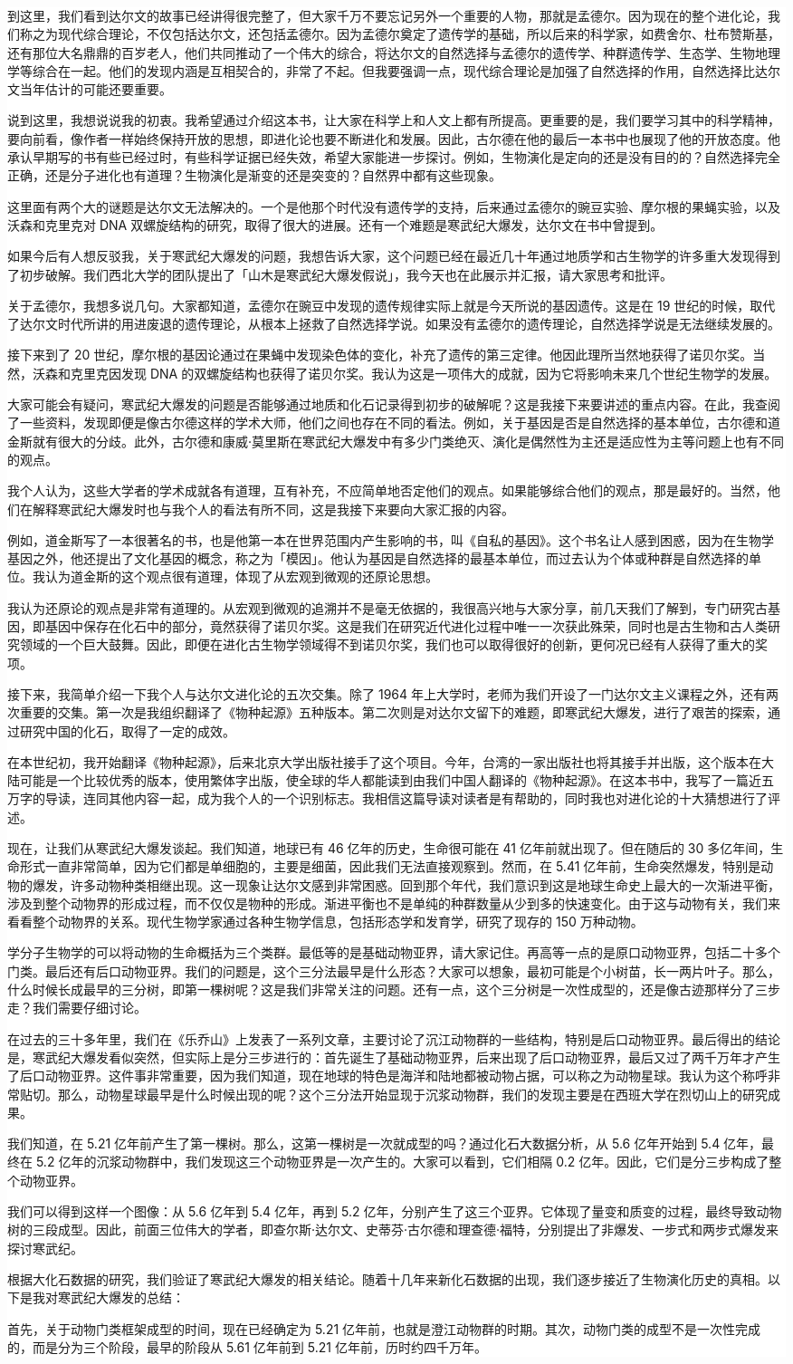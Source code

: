 到这里，我们看到达尔文的故事已经讲得很完整了，但大家千万不要忘记另外一个重要的人物，那就是孟德尔。因为现在的整个进化论，我们称之为现代综合理论，不仅包括达尔文，还包括孟德尔。因为孟德尔奠定了遗传学的基础，所以后来的科学家，如费舍尔、杜布赞斯基，还有那位大名鼎鼎的百岁老人，他们共同推动了一个伟大的综合，将达尔文的自然选择与孟德尔的遗传学、种群遗传学、生态学、生物地理学等综合在一起。他们的发现内涵是互相契合的，非常了不起。但我要强调一点，现代综合理论是加强了自然选择的作用，自然选择比达尔文当年估计的可能还要重要。

说到这里，我想说说我的初衷。我希望通过介绍这本书，让大家在科学上和人文上都有所提高。更重要的是，我们要学习其中的科学精神，要向前看，像作者一样始终保持开放的思想，即进化论也要不断进化和发展。因此，古尔德在他的最后一本书中也展现了他的开放态度。他承认早期写的书有些已经过时，有些科学证据已经失效，希望大家能进一步探讨。例如，生物演化是定向的还是没有目的的？自然选择完全正确，还是分子进化也有道理？生物演化是渐变的还是突变的？自然界中都有这些现象。

这里面有两个大的谜题是达尔文无法解决的。一个是他那个时代没有遗传学的支持，后来通过孟德尔的豌豆实验、摩尔根的果蝇实验，以及沃森和克里克对 DNA 双螺旋结构的研究，取得了很大的进展。还有一个难题是寒武纪大爆发，达尔文在书中曾提到。

如果今后有人想反驳我，关于寒武纪大爆发的问题，我想告诉大家，这个问题已经在最近几十年通过地质学和古生物学的许多重大发现得到了初步破解。我们西北大学的团队提出了「山木是寒武纪大爆发假说」，我今天也在此展示并汇报，请大家思考和批评。

关于孟德尔，我想多说几句。大家都知道，孟德尔在豌豆中发现的遗传规律实际上就是今天所说的基因遗传。这是在 19 世纪的时候，取代了达尔文时代所讲的用进废退的遗传理论，从根本上拯救了自然选择学说。如果没有孟德尔的遗传理论，自然选择学说是无法继续发展的。

接下来到了 20 世纪，摩尔根的基因论通过在果蝇中发现染色体的变化，补充了遗传的第三定律。他因此理所当然地获得了诺贝尔奖。当然，沃森和克里克因发现 DNA 的双螺旋结构也获得了诺贝尔奖。我认为这是一项伟大的成就，因为它将影响未来几个世纪生物学的发展。

大家可能会有疑问，寒武纪大爆发的问题是否能够通过地质和化石记录得到初步的破解呢？这是我接下来要讲述的重点内容。在此，我查阅了一些资料，发现即便是像古尔德这样的学术大师，他们之间也存在不同的看法。例如，关于基因是否是自然选择的基本单位，古尔德和道金斯就有很大的分歧。此外，古尔德和康威·莫里斯在寒武纪大爆发中有多少门类绝灭、演化是偶然性为主还是适应性为主等问题上也有不同的观点。

我个人认为，这些大学者的学术成就各有道理，互有补充，不应简单地否定他们的观点。如果能够综合他们的观点，那是最好的。当然，他们在解释寒武纪大爆发时也与我个人的看法有所不同，这是我接下来要向大家汇报的内容。

例如，道金斯写了一本很著名的书，也是他第一本在世界范围内产生影响的书，叫《自私的基因》。这个书名让人感到困惑，因为在生物学基因之外，他还提出了文化基因的概念，称之为「模因」。他认为基因是自然选择的最基本单位，而过去认为个体或种群是自然选择的单位。我认为道金斯的这个观点很有道理，体现了从宏观到微观的还原论思想。

我认为还原论的观点是非常有道理的。从宏观到微观的追溯并不是毫无依据的，我很高兴地与大家分享，前几天我们了解到，专门研究古基因，即基因中保存在化石中的部分，竟然获得了诺贝尔奖。这是我们在研究近代进化过程中唯一一次获此殊荣，同时也是古生物和古人类研究领域的一个巨大鼓舞。因此，即便在进化古生物学领域得不到诺贝尔奖，我们也可以取得很好的创新，更何况已经有人获得了重大的奖项。

接下来，我简单介绍一下我个人与达尔文进化论的五次交集。除了 1964 年上大学时，老师为我们开设了一门达尔文主义课程之外，还有两次重要的交集。第一次是我组织翻译了《物种起源》五种版本。第二次则是对达尔文留下的难题，即寒武纪大爆发，进行了艰苦的探索，通过研究中国的化石，取得了一定的成效。

在本世纪初，我开始翻译《物种起源》，后来北京大学出版社接手了这个项目。今年，台湾的一家出版社也将其接手并出版，这个版本在大陆可能是一个比较优秀的版本，使用繁体字出版，使全球的华人都能读到由我们中国人翻译的《物种起源》。在这本书中，我写了一篇近五万字的导读，连同其他内容一起，成为我个人的一个识别标志。我相信这篇导读对读者是有帮助的，同时我也对进化论的十大猜想进行了评述。

现在，让我们从寒武纪大爆发谈起。我们知道，地球已有 46 亿年的历史，生命很可能在 41 亿年前就出现了。但在随后的 30 多亿年间，生命形式一直非常简单，因为它们都是单细胞的，主要是细菌，因此我们无法直接观察到。然而，在 5.41 亿年前，生命突然爆发，特别是动物的爆发，许多动物种类相继出现。这一现象让达尔文感到非常困惑。回到那个年代，我们意识到这是地球生命史上最大的一次渐进平衡，涉及到整个动物界的形成过程，而不仅仅是物种的形成。渐进平衡也不是单纯的种群数量从少到多的快速变化。由于这与动物有关，我们来看看整个动物界的关系。现代生物学家通过各种生物学信息，包括形态学和发育学，研究了现存的 150 万种动物。

学分子生物学的可以将动物的生命概括为三个类群。最低等的是基础动物亚界，请大家记住。再高等一点的是原口动物亚界，包括二十多个门类。最后还有后口动物亚界。我们的问题是，这个三分法最早是什么形态？大家可以想象，最初可能是个小树苗，长一两片叶子。那么，什么时候长成最早的三分树，即第一棵树呢？这是我们非常关注的问题。还有一点，这个三分树是一次性成型的，还是像古迹那样分了三步走？我们需要仔细讨论。

在过去的三十多年里，我们在《乐乔山》上发表了一系列文章，主要讨论了沉江动物群的一些结构，特别是后口动物亚界。最后得出的结论是，寒武纪大爆发看似突然，但实际上是分三步进行的：首先诞生了基础动物亚界，后来出现了后口动物亚界，最后又过了两千万年才产生了后口动物亚界。这件事非常重要，因为我们知道，现在地球的特色是海洋和陆地都被动物占据，可以称之为动物星球。我认为这个称呼非常贴切。那么，动物星球最早是什么时候出现的呢？这个三分法开始显现于沉浆动物群，我们的发现主要是在西班大学在烈切山上的研究成果。

我们知道，在 5.21 亿年前产生了第一棵树。那么，这第一棵树是一次就成型的吗？通过化石大数据分析，从 5.6 亿年开始到 5.4 亿年，最终在 5.2 亿年的沉浆动物群中，我们发现这三个动物亚界是一次产生的。大家可以看到，它们相隔 0.2 亿年。因此，它们是分三步构成了整个动物亚界。

我们可以得到这样一个图像：从 5.6 亿年到 5.4 亿年，再到 5.2 亿年，分别产生了这三个亚界。它体现了量变和质变的过程，最终导致动物树的三段成型。因此，前面三位伟大的学者，即查尔斯·达尔文、史蒂芬·古尔德和理查德·福特，分别提出了非爆发、一步式和两步式爆发来探讨寒武纪。

根据大化石数据的研究，我们验证了寒武纪大爆发的相关结论。随着十几年来新化石数据的出现，我们逐步接近了生物演化历史的真相。以下是我对寒武纪大爆发的总结：

首先，关于动物门类框架成型的时间，现在已经确定为 5.21 亿年前，也就是澄江动物群的时期。其次，动物门类的成型不是一次性完成的，而是分为三个阶段，最早的阶段从 5.61 亿年前到 5.21 亿年前，历时约四千万年。
